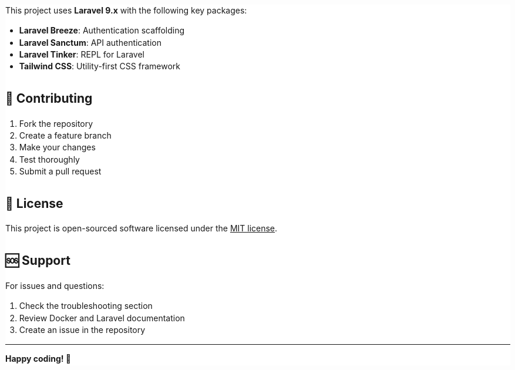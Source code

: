This project uses **Laravel 9.x** with the following key packages:

- **Laravel Breeze**: Authentication scaffolding
- **Laravel Sanctum**: API authentication
- **Laravel Tinker**: REPL for Laravel
- **Tailwind CSS**: Utility-first CSS framework

## 🤝 Contributing

1. Fork the repository
2. Create a feature branch
3. Make your changes
4. Test thoroughly
5. Submit a pull request

## 📄 License

This project is open-sourced software licensed under the [MIT license](https://opensource.org/licenses/MIT).

## 🆘 Support

For issues and questions:
1. Check the troubleshooting section
2. Review Docker and Laravel documentation
3. Create an issue in the repository

---

**Happy coding! 🚀**
